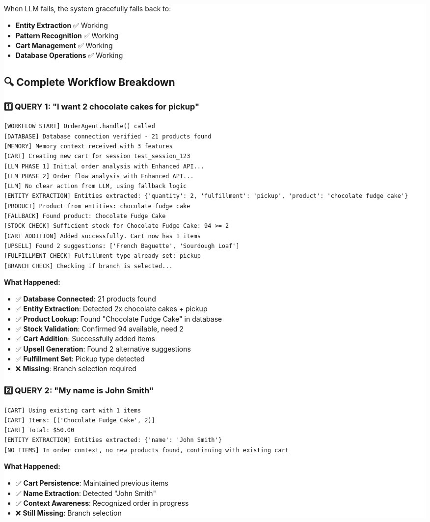 When LLM fails, the system gracefully falls back to:
- **Entity Extraction** ✅ Working
- **Pattern Recognition** ✅ Working  
- **Cart Management** ✅ Working
- **Database Operations** ✅ Working

## 🔍 **Complete Workflow Breakdown**

### **1️⃣ QUERY 1: "I want 2 chocolate cakes for pickup"**

```
[WORKFLOW START] OrderAgent.handle() called
[DATABASE] Database connection verified - 21 products found
[MEMORY] Memory context received with 3 features
[CART] Creating new cart for session test_session_123
[LLM PHASE 1] Initial order analysis with Enhanced API...
[LLM PHASE 2] Order flow analysis with Enhanced API...
[LLM] No clear action from LLM, using fallback logic
[ENTITY EXTRACTION] Entities extracted: {'quantity': 2, 'fulfillment': 'pickup', 'product': 'chocolate fudge cake'}
[PRODUCT] Product from entities: chocolate fudge cake
[FALLBACK] Found product: Chocolate Fudge Cake
[STOCK CHECK] Sufficient stock for Chocolate Fudge Cake: 94 >= 2
[CART ADDITION] Added successfully. Cart now has 1 items
[UPSELL] Found 2 suggestions: ['French Baguette', 'Sourdough Loaf']
[FULFILLMENT CHECK] Fulfillment type already set: pickup
[BRANCH CHECK] Checking if branch is selected...
```

**What Happened:**
- ✅ **Database Connected**: 21 products found
- ✅ **Entity Extraction**: Detected 2x chocolate cakes + pickup
- ✅ **Product Lookup**: Found "Chocolate Fudge Cake" in database
- ✅ **Stock Validation**: Confirmed 94 available, need 2
- ✅ **Cart Addition**: Successfully added items
- ✅ **Upsell Generation**: Found 2 alternative suggestions
- ✅ **Fulfillment Set**: Pickup type detected
- ❌ **Missing**: Branch selection required

### **2️⃣ QUERY 2: "My name is John Smith"**

```
[CART] Using existing cart with 1 items
[CART] Items: [('Chocolate Fudge Cake', 2)]
[CART] Total: $50.00
[ENTITY EXTRACTION] Entities extracted: {'name': 'John Smith'}
[NO ITEMS] In order context, no new products found, continuing with existing cart
```

**What Happened:**
- ✅ **Cart Persistence**: Maintained previous items
- ✅ **Name Extraction**: Detected "John Smith"
- ✅ **Context Awareness**: Recognized order in progress
- ❌ **Still Missing**: Branch selection
